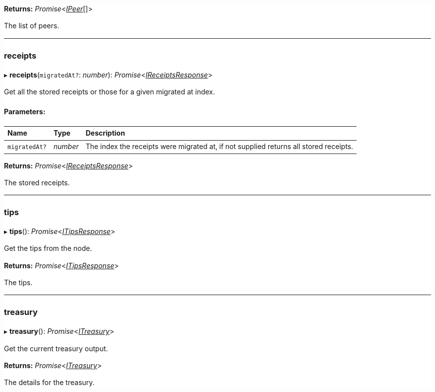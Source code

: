 **Returns:** *Promise*<[*IPeer*](models_ipeer.ipeer.md)[]\>

The list of peers.

___

### receipts

▸ **receipts**(`migratedAt?`: *number*): *Promise*<[*IReceiptsResponse*](models_api_ireceiptsresponse.ireceiptsresponse.md)\>

Get all the stored receipts or those for a given migrated at index.

#### Parameters:

Name | Type | Description |
:------ | :------ | :------ |
`migratedAt?` | *number* | The index the receipts were migrated at, if not supplied returns all stored receipts.   |

**Returns:** *Promise*<[*IReceiptsResponse*](models_api_ireceiptsresponse.ireceiptsresponse.md)\>

The stored receipts.

___

### tips

▸ **tips**(): *Promise*<[*ITipsResponse*](models_api_itipsresponse.itipsresponse.md)\>

Get the tips from the node.

**Returns:** *Promise*<[*ITipsResponse*](models_api_itipsresponse.itipsresponse.md)\>

The tips.

___

### treasury

▸ **treasury**(): *Promise*<[*ITreasury*](models_itreasury.itreasury.md)\>

Get the current treasury output.

**Returns:** *Promise*<[*ITreasury*](models_itreasury.itreasury.md)\>

The details for the treasury.
